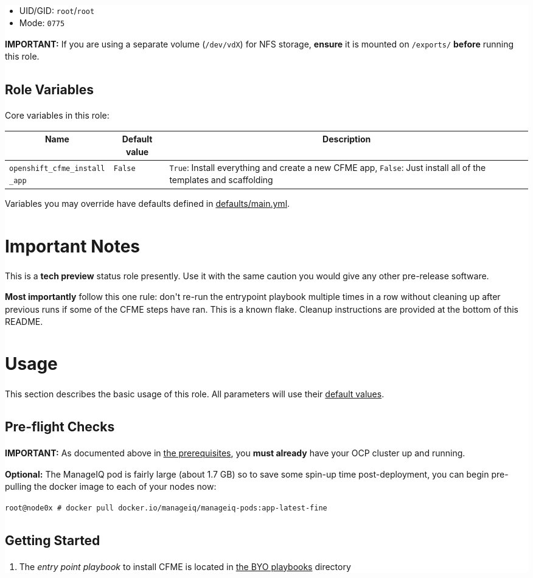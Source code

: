 * UID/GID: `root`/`root`
* Mode: `0775`

**IMPORTANT:** If you are using a separate volume (`/dev/vdX`) for NFS
  storage, **ensure** it is mounted on `/exports/` **before** running
  this role.



## Role Variables

Core variables in this role:

| Name                          | Default value | Description   |
|-------------------------------|---------------|---------------|
| `openshift_cfme_install_app`  | `False`       | `True`: Install everything and create a new CFME app, `False`: Just install all of the templates and scaffolding |


Variables you may override have defaults defined in
[defaults/main.yml](defaults/main.yml).


# Important Notes

This is a **tech preview** status role presently. Use it with the same
caution you would give any other pre-release software.

**Most importantly** follow this one rule: don't re-run the entrypoint
playbook multiple times in a row without cleaning up after previous
runs if some of the CFME steps have ran. This is a known
flake. Cleanup instructions are provided at the bottom of this README.


# Usage

This section describes the basic usage of this role. All parameters
will use their [default values](defaults/main.yml).

## Pre-flight Checks

**IMPORTANT:** As documented above in [the prerequisites](#prerequisites),
  you **must already** have your OCP cluster up and running.

**Optional:** The ManageIQ pod is fairly large (about 1.7 GB) so to
save some spin-up time post-deployment, you can begin pre-pulling the
docker image to each of your nodes now:

```
root@node0x # docker pull docker.io/manageiq/manageiq-pods:app-latest-fine
```

## Getting Started

1) The *entry point playbook* to install CFME is located in
[the BYO playbooks](../../playbooks/byo/openshift-cfme/config.yml)
directory
